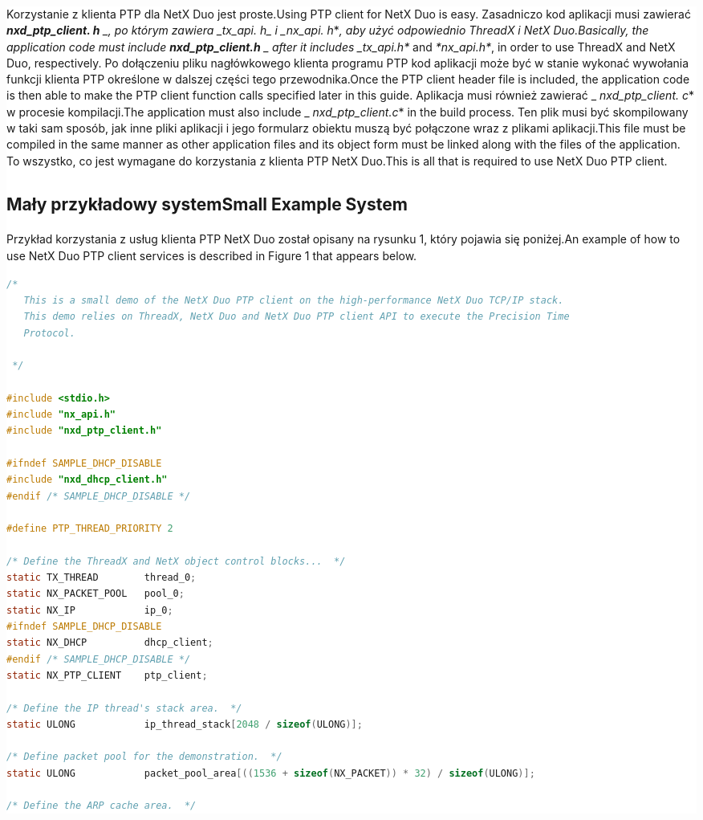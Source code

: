 <span data-ttu-id="067dd-109">Korzystanie z klienta PTP dla NetX Duo jest proste.</span><span class="sxs-lookup"><span data-stu-id="067dd-109">Using PTP client for NetX Duo is easy.</span></span> <span data-ttu-id="067dd-110">Zasadniczo kod aplikacji musi zawierać ***nxd_ptp_client. h** _, po którym zawiera _*_tx_api. h_*_ i _*_nx_api. h_\*_, aby użyć odpowiednio ThreadX i NetX Duo.</span><span class="sxs-lookup"><span data-stu-id="067dd-110">Basically, the application code must include ***nxd_ptp_client.h** _ after it includes _*_tx_api.h_*_ and _*_nx_api.h_\*_, in order to use ThreadX and NetX Duo, respectively.</span></span> <span data-ttu-id="067dd-111">Po dołączeniu pliku nagłówkowego klienta programu PTP kod aplikacji może być w stanie wykonać wywołania funkcji klienta PTP określone w dalszej części tego przewodnika.</span><span class="sxs-lookup"><span data-stu-id="067dd-111">Once the PTP client header file is included, the application code is then able to make the PTP client function calls specified later in this guide.</span></span> <span data-ttu-id="067dd-112">Aplikacja musi również zawierać _ *_nxd_ptp_client. c_*\* w procesie kompilacji.</span><span class="sxs-lookup"><span data-stu-id="067dd-112">The application must also include _ *_nxd_ptp_client.c_*\* in the build process.</span></span> <span data-ttu-id="067dd-113">Ten plik musi być skompilowany w taki sam sposób, jak inne pliki aplikacji i jego formularz obiektu muszą być połączone wraz z plikami aplikacji.</span><span class="sxs-lookup"><span data-stu-id="067dd-113">This file must be compiled in the same manner as other application files and its object form must be linked along with the files of the application.</span></span> <span data-ttu-id="067dd-114">To wszystko, co jest wymagane do korzystania z klienta PTP NetX Duo.</span><span class="sxs-lookup"><span data-stu-id="067dd-114">This is all that is required to use NetX Duo PTP client.</span></span>

## <a name="small-example-system"></a><span data-ttu-id="067dd-115">Mały przykładowy system</span><span class="sxs-lookup"><span data-stu-id="067dd-115">Small Example System</span></span>
<span data-ttu-id="067dd-116">Przykład korzystania z usług klienta PTP NetX Duo został opisany na rysunku 1, który pojawia się poniżej.</span><span class="sxs-lookup"><span data-stu-id="067dd-116">An example of how to use NetX Duo PTP client services is described in Figure 1 that appears below.</span></span>
```C
/*
   This is a small demo of the NetX Duo PTP client on the high-performance NetX Duo TCP/IP stack.
   This demo relies on ThreadX, NetX Duo and NetX Duo PTP client API to execute the Precision Time
   Protocol.

 */

#include <stdio.h>
#include "nx_api.h"
#include "nxd_ptp_client.h"

#ifndef SAMPLE_DHCP_DISABLE
#include "nxd_dhcp_client.h"
#endif /* SAMPLE_DHCP_DISABLE */

#define PTP_THREAD_PRIORITY 2

/* Define the ThreadX and NetX object control blocks...  */
static TX_THREAD        thread_0;
static NX_PACKET_POOL   pool_0;
static NX_IP            ip_0;
#ifndef SAMPLE_DHCP_DISABLE
static NX_DHCP          dhcp_client;
#endif /* SAMPLE_DHCP_DISABLE */
static NX_PTP_CLIENT    ptp_client;

/* Define the IP thread's stack area.  */
static ULONG            ip_thread_stack[2048 / sizeof(ULONG)];

/* Define packet pool for the demonstration.  */
static ULONG            packet_pool_area[((1536 + sizeof(NX_PACKET)) * 32) / sizeof(ULONG)];

/* Define the ARP cache area.  */
```